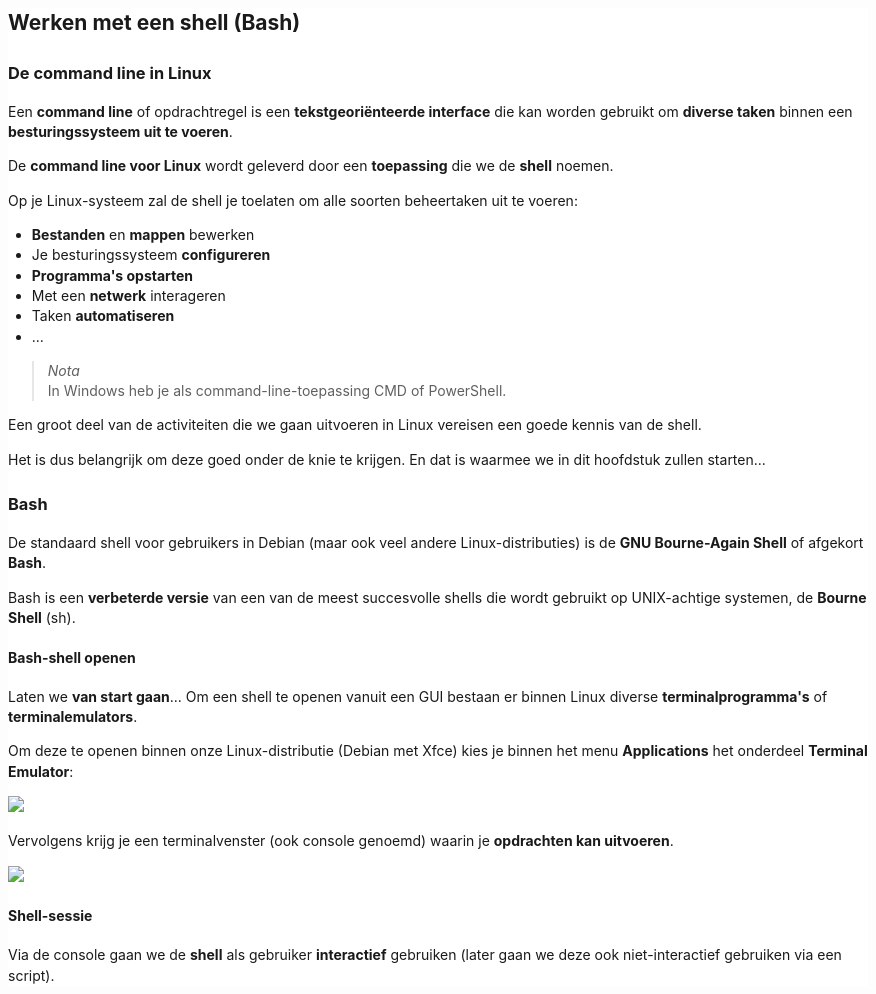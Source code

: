 ## Werken met een shell (Bash)

### De command line in Linux

Een **command line** of opdrachtregel is een **tekstgeoriënteerde interface** die kan worden gebruikt om **diverse taken** binnen een **besturingssysteem uit te voeren**.  

De **command line voor Linux** wordt geleverd door een **toepassing** die we de **shell** noemen.

Op je Linux-systeem zal de shell je toelaten om alle soorten beheertaken uit te voeren:

* **Bestanden** en **mappen** bewerken
* Je besturingssysteem **configureren**
* **Programma's opstarten**
* Met een **netwerk** interageren
* Taken **automatiseren**
* ...

> *Nota*  
> In Windows heb je als command-line-toepassing CMD of PowerShell.  

Een groot deel van de activiteiten die we gaan uitvoeren in Linux vereisen een goede kennis van de shell.  

Het is dus belangrijk om deze goed onder de knie te krijgen. En dat is waarmee we in dit hoofdstuk zullen starten...

### Bash

De standaard shell voor gebruikers in Debian (maar ook veel andere Linux-distributies) is de **GNU Bourne-Again Shell** of afgekort **Bash**.  

Bash is een **verbeterde versie** van een van de meest succesvolle shells die wordt gebruikt op UNIX-achtige systemen, de **Bourne Shell** (sh).

#### Bash-shell openen

Laten we **van start gaan**...
Om een shell te openen vanuit een GUI bestaan er binnen Linux diverse **terminalprogramma's** of **terminalemulators**.  

Om deze te openen binnen onze Linux-distributie (Debian met Xfce) kies je binnen het menu **Applications** het onderdeel **Terminal Emulator**:

![](Pictures/debian_open_terminal.png)

Vervolgens krijg je een terminalvenster (ook console genoemd) waarin je **opdrachten kan uitvoeren**.

![](Pictures/bash_terminal.png)

#### Shell-sessie

Via de console gaan we de **shell** als gebruiker **interactief** gebruiken (later gaan we deze ook niet-interactief gebruiken via een script).
